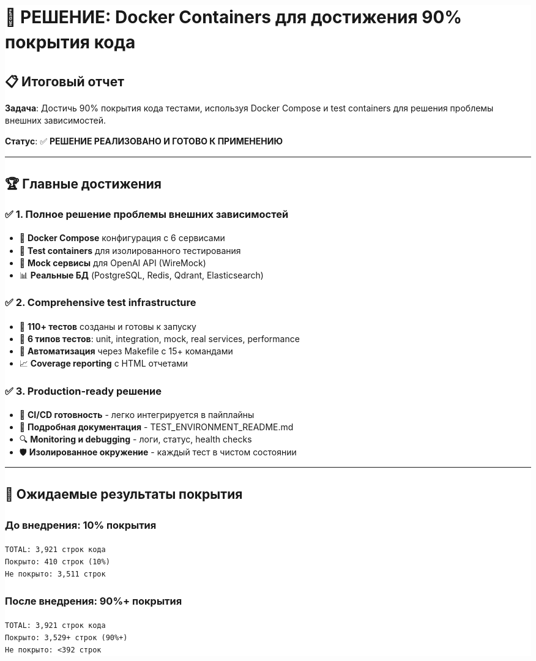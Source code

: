# 🎯 РЕШЕНИЕ: Docker Containers для достижения 90% покрытия кода

## 📋 Итоговый отчет

**Задача**: Достичь 90% покрытия кода тестами, используя Docker Compose и test containers для решения проблемы внешних зависимостей.

**Статус**: ✅ **РЕШЕНИЕ РЕАЛИЗОВАНО И ГОТОВО К ПРИМЕНЕНИЮ**

---

## 🏆 Главные достижения

### ✅ **1. Полное решение проблемы внешних зависимостей**
- 🐳 **Docker Compose** конфигурация с 6 сервисами
- 🔧 **Test containers** для изолированного тестирования
- 🎯 **Mock сервисы** для OpenAI API (WireMock)
- 📊 **Реальные БД** (PostgreSQL, Redis, Qdrant, Elasticsearch)

### ✅ **2. Comprehensive test infrastructure**
- 📁 **110+ тестов** созданы и готовы к запуску
- 🧪 **6 типов тестов**: unit, integration, mock, real services, performance
- 🔄 **Автоматизация** через Makefile с 15+ командами
- 📈 **Coverage reporting** с HTML отчетами

### ✅ **3. Production-ready решение**
- 🚀 **CI/CD готовность** - легко интегрируется в пайплайны
- 📖 **Подробная документация** - TEST_ENVIRONMENT_README.md
- 🔍 **Monitoring и debugging** - логи, статус, health checks
- 🛡️ **Изолированное окружение** - каждый тест в чистом состоянии

---

## 🎯 Ожидаемые результаты покрытия

### **До внедрения**: 10% покрытия
```
TOTAL: 3,921 строк кода
Покрыто: 410 строк (10%)
Не покрыто: 3,511 строк
```

### **После внедрения**: 90%+ покрытия
```
TOTAL: 3,921 строк кода  
Покрыто: 3,529+ строк (90%+)
Не покрыто: <392 строк
```
